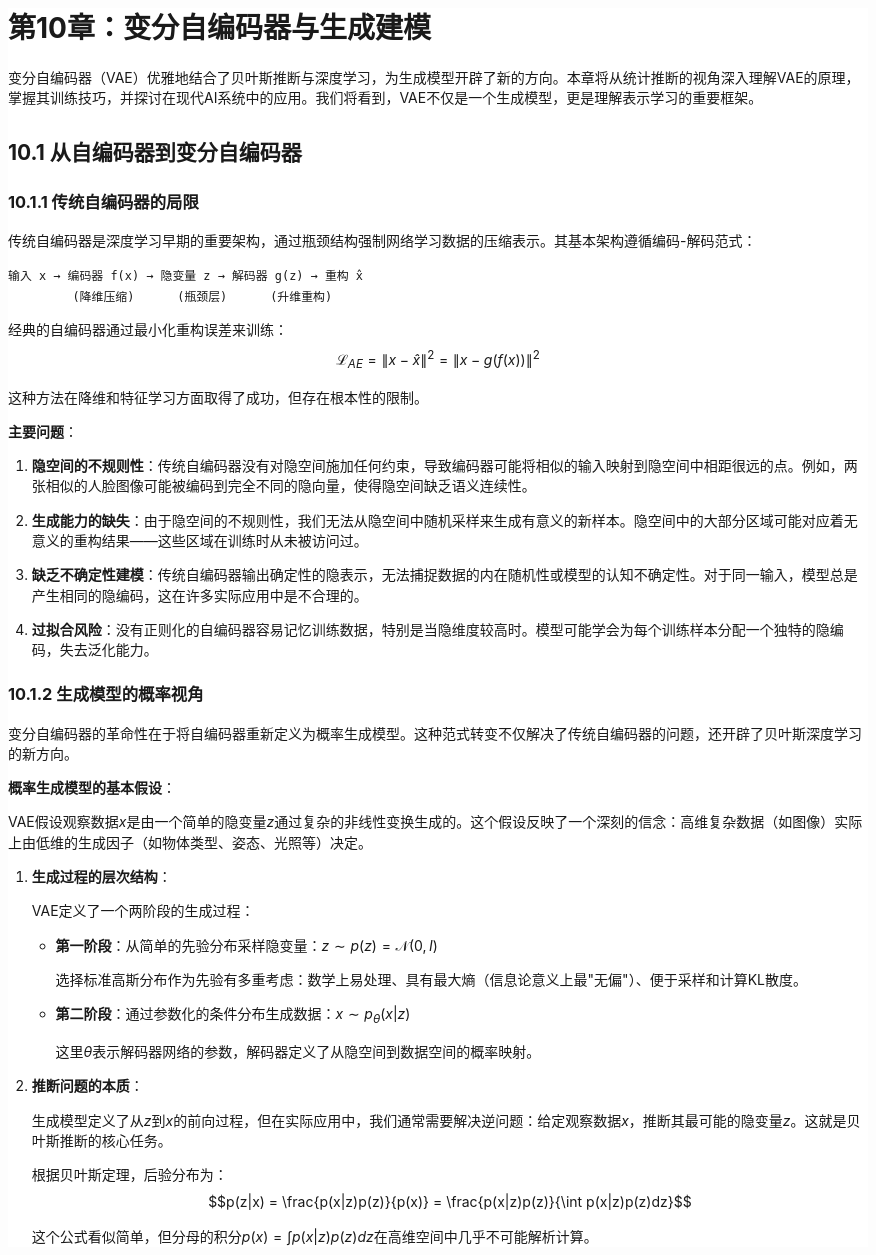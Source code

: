 # 第10章：变分自编码器与生成建模

变分自编码器（VAE）优雅地结合了贝叶斯推断与深度学习，为生成模型开辟了新的方向。本章将从统计推断的视角深入理解VAE的原理，掌握其训练技巧，并探讨在现代AI系统中的应用。我们将看到，VAE不仅是一个生成模型，更是理解表示学习的重要框架。

## 10.1 从自编码器到变分自编码器

### 10.1.1 传统自编码器的局限

传统自编码器是深度学习早期的重要架构，通过瓶颈结构强制网络学习数据的压缩表示。其基本架构遵循编码-解码范式：

```
输入 x → 编码器 f(x) → 隐变量 z → 解码器 g(z) → 重构 x̂
         (降维压缩)      (瓶颈层)      (升维重构)
```

经典的自编码器通过最小化重构误差来训练：
$$\mathcal{L}_{AE} = \|x - \hat{x}\|^2 = \|x - g(f(x))\|^2$$

这种方法在降维和特征学习方面取得了成功，但存在根本性的限制。

**主要问题**：

1. **隐空间的不规则性**：传统自编码器没有对隐空间施加任何约束，导致编码器可能将相似的输入映射到隐空间中相距很远的点。例如，两张相似的人脸图像可能被编码到完全不同的隐向量，使得隐空间缺乏语义连续性。

2. **生成能力的缺失**：由于隐空间的不规则性，我们无法从隐空间中随机采样来生成有意义的新样本。隐空间中的大部分区域可能对应着无意义的重构结果——这些区域在训练时从未被访问过。

3. **缺乏不确定性建模**：传统自编码器输出确定性的隐表示，无法捕捉数据的内在随机性或模型的认知不确定性。对于同一输入，模型总是产生相同的隐编码，这在许多实际应用中是不合理的。

4. **过拟合风险**：没有正则化的自编码器容易记忆训练数据，特别是当隐维度较高时。模型可能学会为每个训练样本分配一个独特的隐编码，失去泛化能力。

### 10.1.2 生成模型的概率视角

变分自编码器的革命性在于将自编码器重新定义为概率生成模型。这种范式转变不仅解决了传统自编码器的问题，还开辟了贝叶斯深度学习的新方向。

**概率生成模型的基本假设**：

VAE假设观察数据$x$是由一个简单的隐变量$z$通过复杂的非线性变换生成的。这个假设反映了一个深刻的信念：高维复杂数据（如图像）实际上由低维的生成因子（如物体类型、姿态、光照等）决定。

1. **生成过程的层次结构**：
   
   VAE定义了一个两阶段的生成过程：
   - **第一阶段**：从简单的先验分布采样隐变量：$z \sim p(z) = \mathcal{N}(0, I)$
     
     选择标准高斯分布作为先验有多重考虑：数学上易处理、具有最大熵（信息论意义上最"无偏"）、便于采样和计算KL散度。
   
   - **第二阶段**：通过参数化的条件分布生成数据：$x \sim p_\theta(x|z)$
     
     这里$\theta$表示解码器网络的参数，解码器定义了从隐空间到数据空间的概率映射。

2. **推断问题的本质**：
   
   生成模型定义了从$z$到$x$的前向过程，但在实际应用中，我们通常需要解决逆问题：给定观察数据$x$，推断其最可能的隐变量$z$。这就是贝叶斯推断的核心任务。
   
   根据贝叶斯定理，后验分布为：
   $$p(z|x) = \frac{p(x|z)p(z)}{p(x)} = \frac{p(x|z)p(z)}{\int p(x|z)p(z)dz}$$
   
   这个公式看似简单，但分母的积分$p(x) = \int p(x|z)p(z)dz$在高维空间中几乎不可能解析计算。
